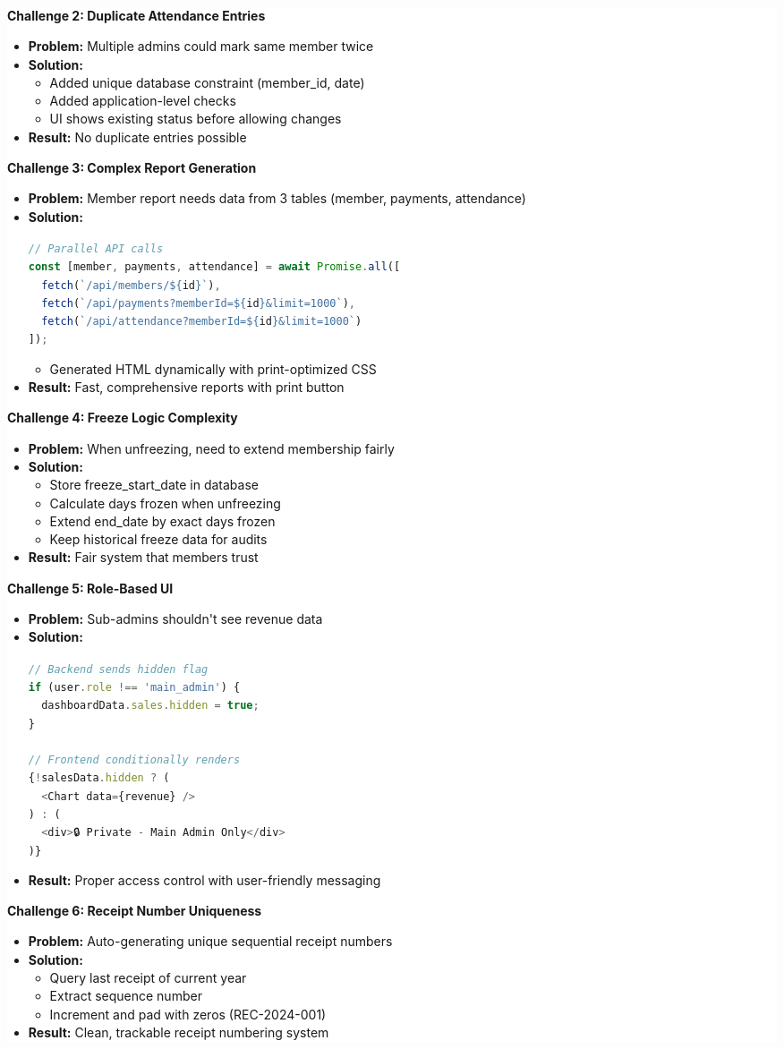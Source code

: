 **Challenge 2: Duplicate Attendance Entries**
- **Problem:** Multiple admins could mark same member twice
- **Solution:** 
  - Added unique database constraint (member_id, date)
  - Added application-level checks
  - UI shows existing status before allowing changes
- **Result:** No duplicate entries possible

**Challenge 3: Complex Report Generation**
- **Problem:** Member report needs data from 3 tables (member, payments, attendance)
- **Solution:**
  ```javascript
  // Parallel API calls
  const [member, payments, attendance] = await Promise.all([
    fetch(`/api/members/${id}`),
    fetch(`/api/payments?memberId=${id}&limit=1000`),
    fetch(`/api/attendance?memberId=${id}&limit=1000`)
  ]);
  ```
  - Generated HTML dynamically with print-optimized CSS
- **Result:** Fast, comprehensive reports with print button

**Challenge 4: Freeze Logic Complexity**
- **Problem:** When unfreezing, need to extend membership fairly
- **Solution:**
  - Store freeze_start_date in database
  - Calculate days frozen when unfreezing
  - Extend end_date by exact days frozen
  - Keep historical freeze data for audits
- **Result:** Fair system that members trust

**Challenge 5: Role-Based UI**
- **Problem:** Sub-admins shouldn't see revenue data
- **Solution:**
  ```javascript
  // Backend sends hidden flag
  if (user.role !== 'main_admin') {
    dashboardData.sales.hidden = true;
  }
  
  // Frontend conditionally renders
  {!salesData.hidden ? (
    <Chart data={revenue} />
  ) : (
    <div>🔒 Private - Main Admin Only</div>
  )}
  ```
- **Result:** Proper access control with user-friendly messaging

**Challenge 6: Receipt Number Uniqueness**
- **Problem:** Auto-generating unique sequential receipt numbers
- **Solution:**
  - Query last receipt of current year
  - Extract sequence number
  - Increment and pad with zeros (REC-2024-001)
- **Result:** Clean, trackable receipt numbering system

